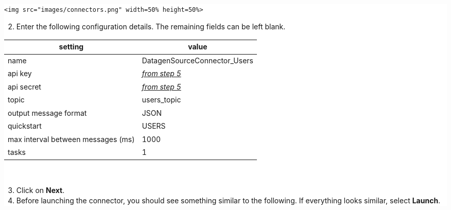     <img src="images/connectors.png" width=50% height=50%>
</div>

2. Enter the following configuration details. The remaining fields can be left blank.

<div align="center">

| setting                            | value                        |
|------------------------------------|------------------------------|
| name                               | DatagenSourceConnector_Users |
| api key                            | [*from step 5* ](#step-5)    |
| api secret                         | [*from step 5* ](#step-5)    |
| topic                              | users_topic                  |
| output message format              | JSON                         |
| quickstart                         | USERS                        |
| max interval between messages (ms) | 1000                         |
| tasks                              | 1                            |
</div>

<br>

3. Click on **Next**.
4. Before launching the connector, you should see something similar to the following. If everything looks similar, select **Launch**. 
